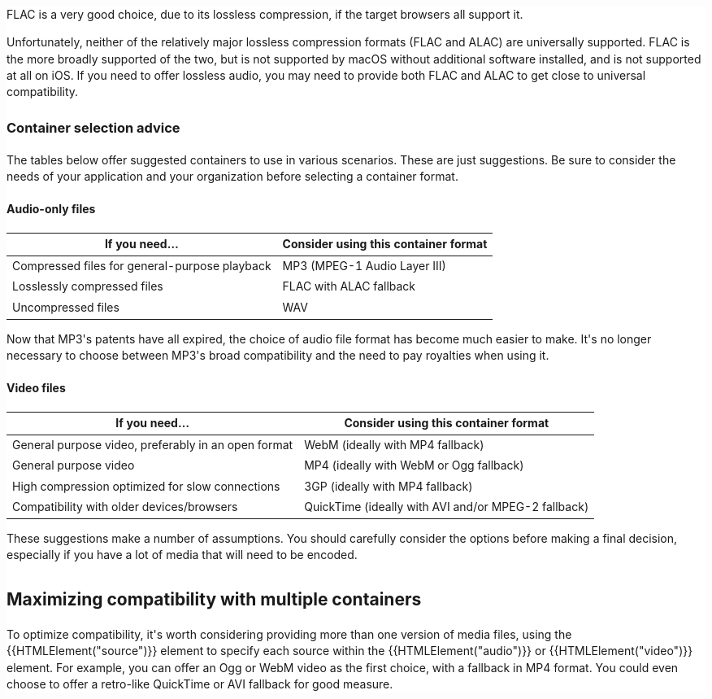   FLAC is a very good choice, due to its lossless compression, if the target browsers all support it.

Unfortunately, neither of the relatively major lossless compression formats (FLAC and ALAC) are universally supported.
FLAC is the more broadly supported of the two, but is not supported by macOS without additional software installed, and is not supported at all on iOS.
If you need to offer lossless audio, you may need to provide both FLAC and ALAC to get close to universal compatibility.

### Container selection advice

The tables below offer suggested containers to use in various scenarios.
These are just suggestions.
Be sure to consider the needs of your application and your organization before selecting a container format.

#### Audio-only files

| If you need…                                  | Consider using this container format |
| --------------------------------------------- | ------------------------------------ |
| Compressed files for general-purpose playback | MP3 (MPEG-1 Audio Layer III)         |
| Losslessly compressed files                   | FLAC with ALAC fallback              |
| Uncompressed files                            | WAV                                  |

Now that MP3's patents have all expired, the choice of audio file format has become much easier to make.
It's no longer necessary to choose between MP3's broad compatibility and the need to pay royalties when using it.

#### Video files

| If you need…                                        | Consider using this container format                |
| --------------------------------------------------- | --------------------------------------------------- |
| General purpose video, preferably in an open format | WebM (ideally with MP4 fallback)                    |
| General purpose video                               | MP4 (ideally with WebM or Ogg fallback)             |
| High compression optimized for slow connections     | 3GP (ideally with MP4 fallback)                     |
| Compatibility with older devices/browsers           | QuickTime (ideally with AVI and/or MPEG-2 fallback) |

These suggestions make a number of assumptions.
You should carefully consider the options before making a final decision, especially if you have a lot of media that will need to be encoded.

## Maximizing compatibility with multiple containers

To optimize compatibility, it's worth considering providing more than one version of media files, using the {{HTMLElement("source")}} element to specify each source within the {{HTMLElement("audio")}} or {{HTMLElement("video")}} element.
For example, you can offer an Ogg or WebM video as the first choice, with a fallback in MP4 format.
You could even choose to offer a retro-like QuickTime or AVI fallback for good measure.
